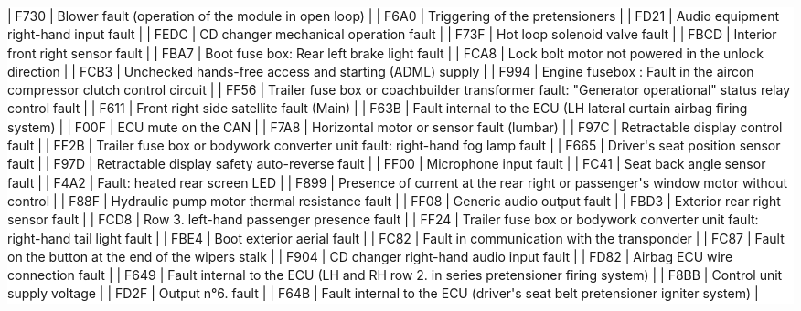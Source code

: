 | F730 | Blower fault (operation of the module in open loop) |
| F6A0 | Triggering of the pretensioners |
| FD21 | Audio equipment right-hand input fault |
| FEDC | CD changer mechanical operation fault |
| F73F | Hot loop solenoid valve fault |
| FBCD | Interior front right sensor fault |
| FBA7 | Boot fuse box: Rear left brake light fault |
| FCA8 | Lock bolt motor not powered in the unlock direction |
| FCB3 | Unchecked hands-free access and starting (ADML) supply |
| F994 | Engine fusebox : Fault in the aircon compressor clutch control circuit |
| FF56 | Trailer fuse box or coachbuilder transformer fault: "Generator operational" status relay control fault |
| F611 | Front right side satellite fault (Main) |
| F63B | Fault internal to the ECU (LH lateral curtain airbag firing system) |
| F00F | ECU mute on the CAN |
| F7A8 | Horizontal motor or sensor fault (lumbar) |
| F97C | Retractable display control fault |
| FF2B | Trailer fuse box or bodywork converter unit fault: right-hand fog lamp fault |
| F665 | Driver's seat position sensor fault |
| F97D | Retractable display safety auto-reverse fault |
| FF00 | Microphone input fault |
| FC41 | Seat back angle sensor fault |
| F4A2 | Fault: heated rear screen LED |
| F899 | Presence of current at the rear right or passenger's window motor without control |
| F88F | Hydraulic pump motor thermal resistance fault |
| FF08 | Generic audio output fault |
| FBD3 | Exterior rear right sensor fault |
| FCD8 | Row 3. left-hand passenger presence fault |
| FF24 | Trailer fuse box or bodywork converter unit fault: right-hand tail light fault |
| FBE4 | Boot exterior aerial fault |
| FC82 | Fault in communication with the transponder |
| FC87 | Fault on the button at the end of the wipers stalk |
| F904 | CD changer right-hand audio input fault |
| FD82 | Airbag ECU wire connection fault |
| F649 | Fault internal to the ECU (LH and RH row 2. in series pretensioner firing system) |
| F8BB | Control unit supply voltage |
| FD2F | Output n°6. fault |
| F64B | Fault internal to the ECU (driver's seat belt pretensioner igniter system) |
